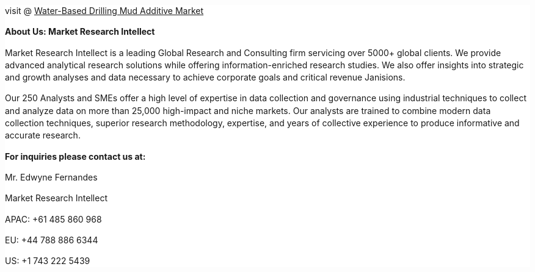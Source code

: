visit&nbsp;@</strong>&nbsp;</span><span class="font-[700]"><a href="https://www.marketresearchintellect.com/product/global-water-based-drilling-mud-additive-market/?utm_source=Linkedin&utm_medium=041" target="_blank" data-tracking-control-name="article-ssr-frontend-pulse_little-text-block" data-tracking-will-navigate="" data-test-link="">Water-Based Drilling Mud Additive Market</a></span></p><p><strong><span class="font-[700]">About Us: Market Research Intellect</span></strong></p><p><span class="">Market Research Intellect is a leading Global Research and Consulting firm servicing over 5000+ global clients. We provide advanced analytical research solutions while offering information-enriched research studies.&nbsp;</span>We also offer insights into strategic and growth analyses and data necessary to achieve corporate goals and critical revenue Janisions.</p><p><span class="">Our 250 Analysts and SMEs offer a high level of expertise in data collection and governance using industrial techniques to collect and analyze data on more than 25,000 high-impact and niche markets. Our analysts are trained to combine modern data collection techniques, superior research methodology, expertise, and years of collective experience to produce informative and accurate research.</span></p><p><strong>For inquiries please contact us at:</strong></p><p>Mr. Edwyne Fernandes</p><p>Market Research Intellect</p><p>APAC: +61 485 860 968</p><p>EU: +44 788 886 6344</p><p>US: +1 743 222 5439</p>
